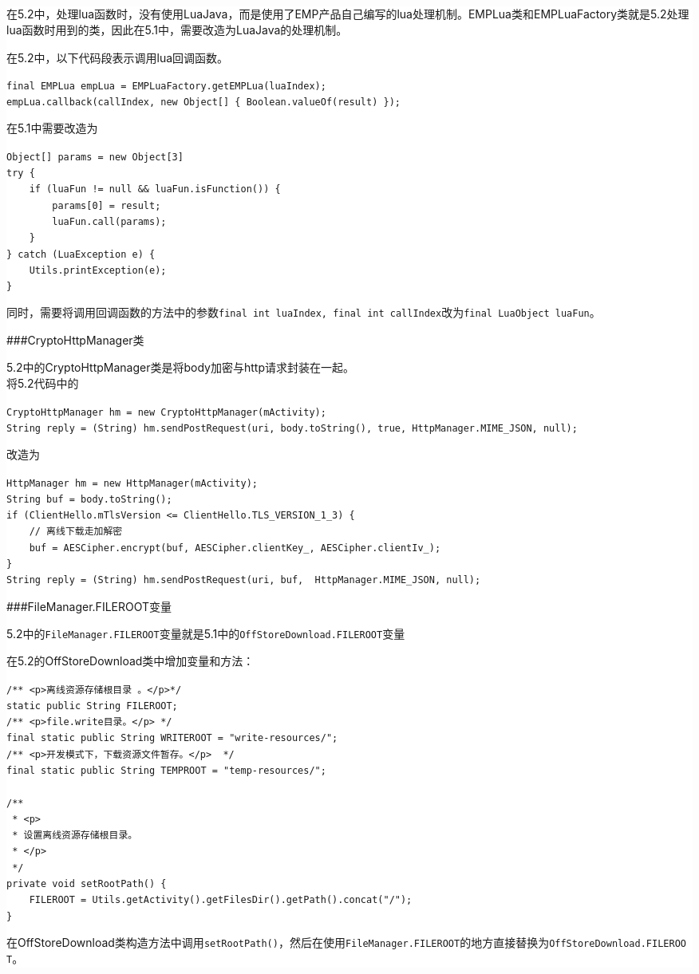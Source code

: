 在5.2中，处理lua函数时，没有使用LuaJava，而是使用了EMP产品自己编写的lua处理机制。EMPLua类和EMPLuaFactory类就是5.2处理lua函数时用到的类，因此在5.1中，需要改造为LuaJava的处理机制。

在5.2中，以下代码段表示调用lua回调函数。

    final EMPLua empLua = EMPLuaFactory.getEMPLua(luaIndex);
    empLua.callback(callIndex, new Object[] { Boolean.valueOf(result) });
在5.1中需要改造为

    Object[] params = new Object[3]
    try {
        if (luaFun != null && luaFun.isFunction()) {
            params[0] = result;
            luaFun.call(params);
        }
    } catch (LuaException e) {
        Utils.printException(e);
    }
同时，需要将调用回调函数的方法中的参数`final int luaIndex, final int callIndex`改为`final LuaObject luaFun`。

###CryptoHttpManager类

5.2中的CryptoHttpManager类是将body加密与http请求封装在一起。  
将5.2代码中的

    CryptoHttpManager hm = new CryptoHttpManager(mActivity);
    String reply = (String) hm.sendPostRequest(uri, body.toString(), true, HttpManager.MIME_JSON, null);
改造为

    HttpManager hm = new HttpManager(mActivity);
    String buf = body.toString();
    if (ClientHello.mTlsVersion <= ClientHello.TLS_VERSION_1_3) {
        // 离线下载走加解密
        buf = AESCipher.encrypt(buf, AESCipher.clientKey_, AESCipher.clientIv_);
    }
    String reply = (String) hm.sendPostRequest(uri, buf,  HttpManager.MIME_JSON, null);

###FileManager.FILEROOT变量

5.2中的`FileManager.FILEROOT`变量就是5.1中的`OffStoreDownload.FILEROOT`变量

在5.2的OffStoreDownload类中增加变量和方法：

    /** <p>离线资源存储根目录 。</p>*/
    static public String FILEROOT;
    /** <p>file.write目录。</p> */
    final static public String WRITEROOT = "write-resources/";
    /** <p>开发模式下，下载资源文件暂存。</p>  */
    final static public String TEMPROOT = "temp-resources/"; 

    /**
     * <p>
     * 设置离线资源存储根目录。
     * </p>
     */
    private void setRootPath() {
        FILEROOT = Utils.getActivity().getFilesDir().getPath().concat("/");
    }
在OffStoreDownload类构造方法中调用`setRootPath()`，然后在使用`FileManager.FILEROOT`的地方直接替换为`OffStoreDownload.FILEROOT`。
